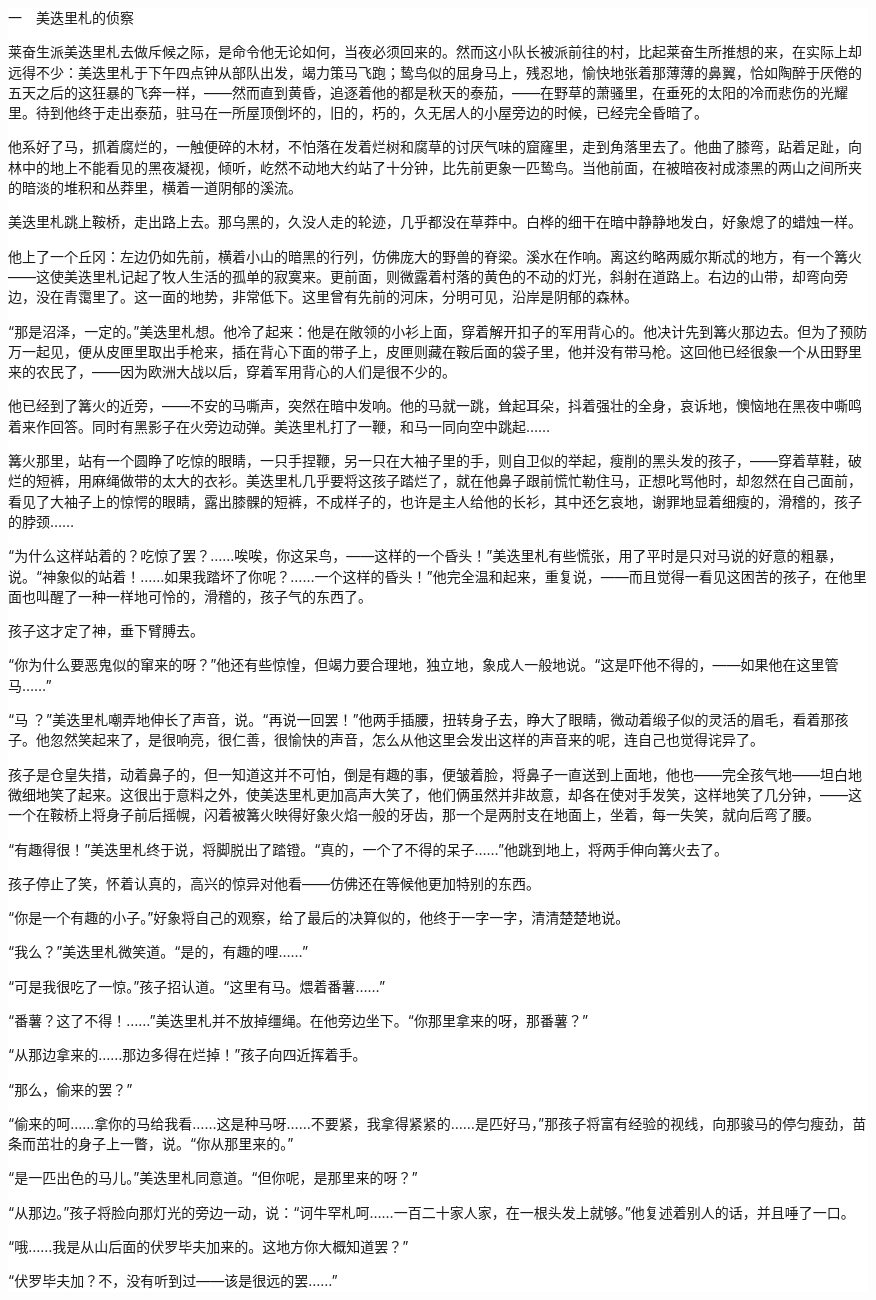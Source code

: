 一　美迭里札的侦察

  

莱奋生派美迭里札去做斥候之际，是命令他无论如何，当夜必须回来的。然而这小队长被派前往的村，比起莱奋生所推想的来，在实际上却远得不少：美迭里札于下午四点钟从部队出发，竭力策马飞跑；鸷鸟似的屈身马上，残忍地，愉快地张着那薄薄的鼻翼，恰如陶醉于厌倦的五天之后的这狂暴的飞奔一样，——然而直到黄昏，追逐着他的都是秋天的泰茄，——在野草的萧骚里，在垂死的太阳的冷而悲伤的光耀里。待到他终于走出泰茄，驻马在一所屋顶倒坏的，旧的，朽的，久无居人的小屋旁边的时候，已经完全昏暗了。

他系好了马，抓着腐烂的，一触便碎的木材，不怕落在发着烂树和腐草的讨厌气味的窟窿里，走到角落里去了。他曲了膝弯，跕着足趾，向林中的地上不能看见的黑夜凝视，倾听，屹然不动地大约站了十分钟，比先前更象一匹鸷鸟。当他前面，在被暗夜衬成漆黑的两山之间所夹的暗淡的堆积和丛莽里，横着一道阴郁的溪流。

美迭里札跳上鞍桥，走出路上去。那乌黑的，久没人走的轮迹，几乎都没在草莽中。白桦的细干在暗中静静地发白，好象熄了的蜡烛一样。

他上了一个丘冈：左边仍如先前，横着小山的暗黑的行列，仿佛庞大的野兽的脊梁。溪水在作响。离这约略两威尔斯忒的地方，有一个篝火——这使美迭里札记起了牧人生活的孤单的寂寞来。更前面，则微露着村落的黄色的不动的灯光，斜射在道路上。右边的山带，却弯向旁边，没在青霭里了。这一面的地势，非常低下。这里曾有先前的河床，分明可见，沿岸是阴郁的森林。

“那是沼泽，一定的。”美迭里札想。他冷了起来：他是在敞领的小衫上面，穿着解开扣子的军用背心的。他决计先到篝火那边去。但为了预防万一起见，便从皮匣里取出手枪来，插在背心下面的带子上，皮匣则藏在鞍后面的袋子里，他并没有带马枪。这回他已经很象一个从田野里来的农民了，——因为欧洲大战以后，穿着军用背心的人们是很不少的。

他已经到了篝火的近旁，——不安的马嘶声，突然在暗中发响。他的马就一跳，耸起耳朵，抖着强壮的全身，哀诉地，懊恼地在黑夜中嘶鸣着来作回答。同时有黑影子在火旁边动弹。美迭里札打了一鞭，和马一同向空中跳起……

篝火那里，站有一个圆睁了吃惊的眼睛，一只手捏鞭，另一只在大袖子里的手，则自卫似的举起，瘦削的黑头发的孩子，——穿着草鞋，破烂的短裤，用麻绳做带的太大的衣衫。美迭里札几乎要将这孩子踏烂了，就在他鼻子跟前慌忙勒住马，正想叱骂他时，却忽然在自己面前，看见了大袖子上的惊愕的眼睛，露出膝髁的短裤，不成样子的，也许是主人给他的长衫，其中还乞哀地，谢罪地显着细瘦的，滑稽的，孩子的脖颈……

“为什么这样站着的？吃惊了罢？……唉唉，你这呆鸟，——这样的一个昏头！”美迭里札有些慌张，用了平时是只对马说的好意的粗暴，说。“神象似的站着！……如果我踏坏了你呢？……一个这样的昏头！”他完全温和起来，重复说，——而且觉得一看见这困苦的孩子，在他里面也叫醒了一种一样地可怜的，滑稽的，孩子气的东西了。

孩子这才定了神，垂下臂膊去。

“你为什么要恶鬼似的窜来的呀？”他还有些惊惶，但竭力要合理地，独立地，象成人一般地说。“这是吓他不得的，——如果他在这里管马……”

“马 ？”美迭里札嘲弄地伸长了声音，说。“再说一回罢！”他两手插腰，扭转身子去，睁大了眼睛，微动着缎子似的灵活的眉毛，看着那孩子。他忽然笑起来了，是很响亮，很仁善，很愉快的声音，怎么从他这里会发出这样的声音来的呢，连自己也觉得诧异了。

孩子是仓皇失措，动着鼻子的，但一知道这并不可怕，倒是有趣的事，便皱着脸，将鼻子一直送到上面地，他也——完全孩气地——坦白地微细地笑了起来。这很出于意料之外，使美迭里札更加高声大笑了，他们俩虽然并非故意，却各在使对手发笑，这样地笑了几分钟，——这一个在鞍桥上将身子前后摇幌，闪着被篝火映得好象火焰一般的牙齿，那一个是两肘支在地面上，坐着，每一失笑，就向后弯了腰。

“有趣得很！”美迭里札终于说，将脚脱出了踏镫。“真的，一个了不得的呆子……”他跳到地上，将两手伸向篝火去了。

孩子停止了笑，怀着认真的，高兴的惊异对他看——仿佛还在等候他更加特别的东西。

“你是一个有趣的小子。”好象将自己的观察，给了最后的决算似的，他终于一字一字，清清楚楚地说。

“我么？”美迭里札微笑道。“是的，有趣的哩……”

“可是我很吃了一惊。”孩子招认道。“这里有马。煨着番薯……”

“番薯？这了不得！……”美迭里札并不放掉缰绳。在他旁边坐下。“你那里拿来的呀，那番薯？”

“从那边拿来的……那边多得在烂掉！”孩子向四近挥着手。

“那么，偷来的罢？”

“偷来的呵……拿你的马给我看……这是种马呀……不要紧，我拿得紧紧的……是匹好马，”那孩子将富有经验的视线，向那骏马的停匀瘦劲，苗条而茁壮的身子上一瞥，说。“你从那里来的。”

“是一匹出色的马儿。”美迭里札同意道。“但你呢，是那里来的呀？”

“从那边。”孩子将脸向那灯光的旁边一动，说：“诃牛罕札呵……一百二十家人家，在一根头发上就够。”他复述着别人的话，并且唾了一口。

“哦……我是从山后面的伏罗毕夫加来的。这地方你大概知道罢？”

“伏罗毕夫加？不，没有听到过——该是很远的罢……”
